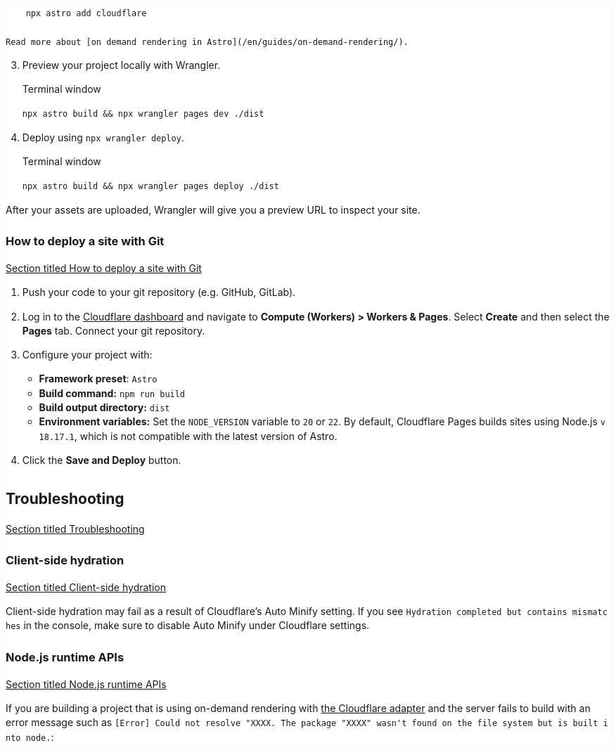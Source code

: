        npx astro add cloudflare
    
    Read more about [on demand rendering in Astro](/en/guides/on-demand-rendering/).
    
3.  Preview your project locally with Wrangler.
    
    Terminal window
    
        npx astro build && npx wrangler pages dev ./dist
    
4.  Deploy using `npx wrangler deploy`.
    
    Terminal window
    
        npx astro build && npx wrangler pages deploy ./dist
    

After your assets are uploaded, Wrangler will give you a preview URL to inspect your site.

### How to deploy a site with Git

[Section titled How to deploy a site with Git](#how-to-deploy-a-site-with-git)

1.  Push your code to your git repository (e.g. GitHub, GitLab).
    
2.  Log in to the [Cloudflare dashboard](https://dash.cloudflare.com/) and navigate to **Compute (Workers) > Workers & Pages**. Select **Create** and then select the **Pages** tab. Connect your git repository.
    
3.  Configure your project with:
    
    *   **Framework preset**: `Astro`
    *   **Build command:** `npm run build`
    *   **Build output directory:** `dist`
    *   **Environment variables:** Set the `NODE_VERSION` variable to `20` or `22`. By default, Cloudflare Pages builds sites using Node.js `v18.17.1`, which is not compatible with the latest version of Astro.
4.  Click the **Save and Deploy** button.
    

Troubleshooting
---------------

[Section titled Troubleshooting](#troubleshooting)

### Client-side hydration

[Section titled Client-side hydration](#client-side-hydration)

Client-side hydration may fail as a result of Cloudflare’s Auto Minify setting. If you see `Hydration completed but contains mismatches` in the console, make sure to disable Auto Minify under Cloudflare settings.

### Node.js runtime APIs

[Section titled Node.js runtime APIs](#nodejs-runtime-apis)

If you are building a project that is using on-demand rendering with [the Cloudflare adapter](/en/guides/integrations-guide/cloudflare/) and the server fails to build with an error message such as `[Error] Could not resolve "XXXX. The package "XXXX" wasn't found on the file system but is built into node.`:
